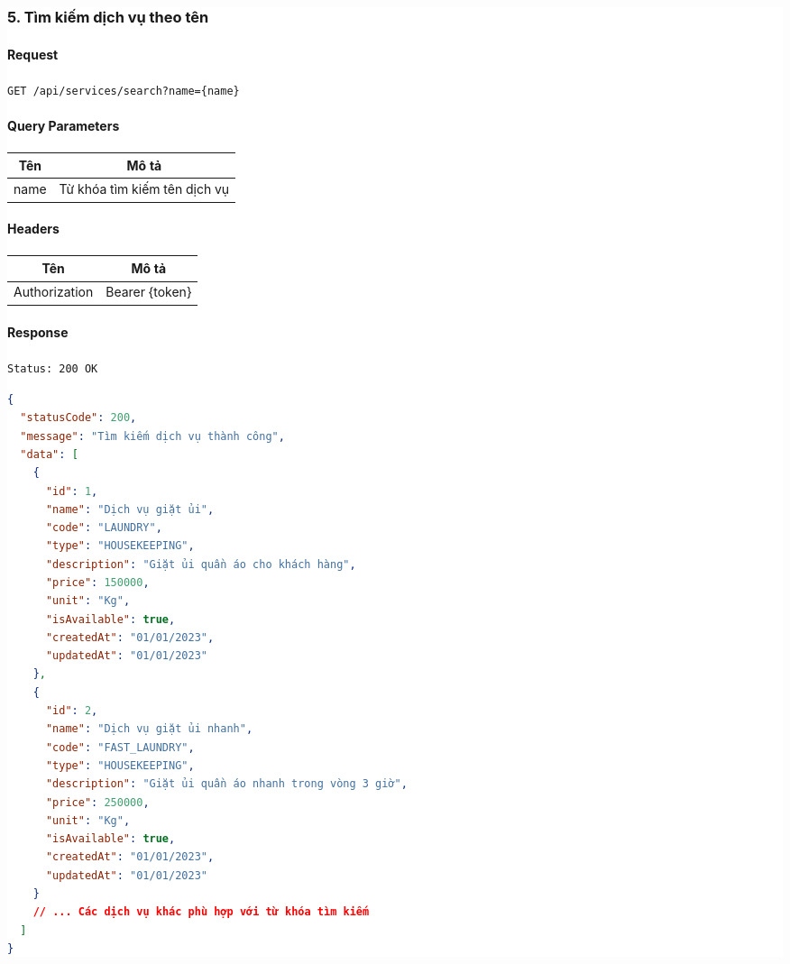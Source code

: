 ### 5. Tìm kiếm dịch vụ theo tên

#### Request

```http
GET /api/services/search?name={name}
```

#### Query Parameters

| Tên | Mô tả |
| --- | --- |
| name | Từ khóa tìm kiếm tên dịch vụ |

#### Headers

| Tên | Mô tả |
| --- | --- |
| Authorization | Bearer {token} |

#### Response

```http
Status: 200 OK
```

```json
{
  "statusCode": 200,
  "message": "Tìm kiếm dịch vụ thành công",
  "data": [
    {
      "id": 1,
      "name": "Dịch vụ giặt ủi",
      "code": "LAUNDRY",
      "type": "HOUSEKEEPING",
      "description": "Giặt ủi quần áo cho khách hàng",
      "price": 150000,
      "unit": "Kg",
      "isAvailable": true,
      "createdAt": "01/01/2023",
      "updatedAt": "01/01/2023"
    },
    {
      "id": 2,
      "name": "Dịch vụ giặt ủi nhanh",
      "code": "FAST_LAUNDRY",
      "type": "HOUSEKEEPING",
      "description": "Giặt ủi quần áo nhanh trong vòng 3 giờ",
      "price": 250000,
      "unit": "Kg",
      "isAvailable": true,
      "createdAt": "01/01/2023",
      "updatedAt": "01/01/2023"
    }
    // ... Các dịch vụ khác phù hợp với từ khóa tìm kiếm
  ]
}
```
